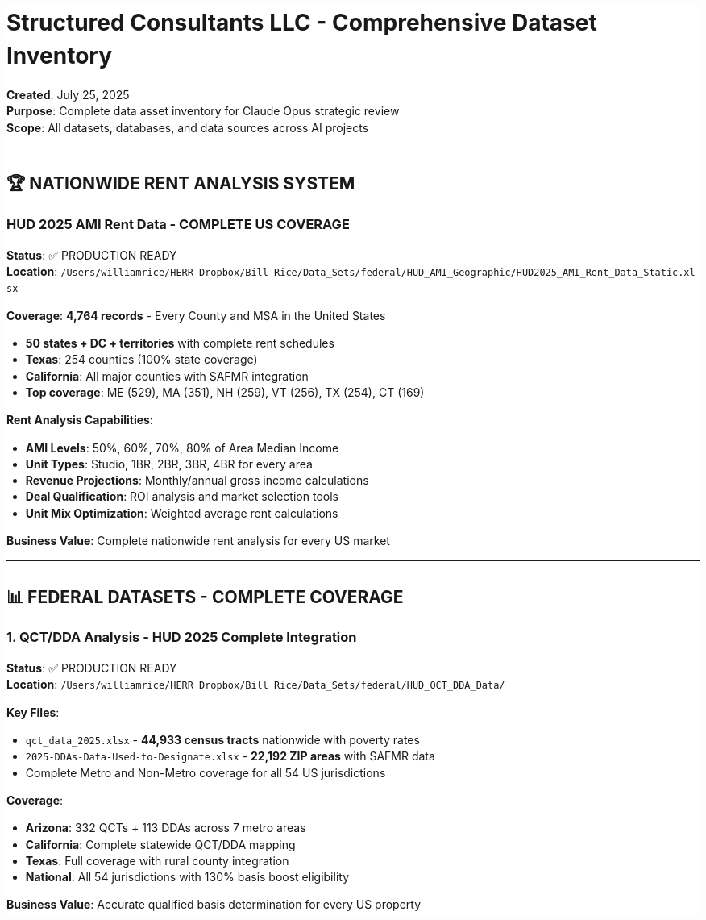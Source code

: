 # Structured Consultants LLC - Comprehensive Dataset Inventory

**Created**: July 25, 2025  
**Purpose**: Complete data asset inventory for Claude Opus strategic review  
**Scope**: All datasets, databases, and data sources across AI projects  

---

## 🏆 **NATIONWIDE RENT ANALYSIS SYSTEM**

### HUD 2025 AMI Rent Data - COMPLETE US COVERAGE
**Status**: ✅ PRODUCTION READY  
**Location**: `/Users/williamrice/HERR Dropbox/Bill Rice/Data_Sets/federal/HUD_AMI_Geographic/HUD2025_AMI_Rent_Data_Static.xlsx`

**Coverage**: **4,764 records** - Every County and MSA in the United States
- **50 states + DC + territories** with complete rent schedules
- **Texas**: 254 counties (100% state coverage)
- **California**: All major counties with SAFMR integration
- **Top coverage**: ME (529), MA (351), NH (259), VT (256), TX (254), CT (169)

**Rent Analysis Capabilities**:
- **AMI Levels**: 50%, 60%, 70%, 80% of Area Median Income
- **Unit Types**: Studio, 1BR, 2BR, 3BR, 4BR for every area
- **Revenue Projections**: Monthly/annual gross income calculations
- **Deal Qualification**: ROI analysis and market selection tools
- **Unit Mix Optimization**: Weighted average rent calculations

**Business Value**: Complete nationwide rent analysis for every US market

---

## 📊 **FEDERAL DATASETS - COMPLETE COVERAGE**

### 1. QCT/DDA Analysis - HUD 2025 Complete Integration
**Status**: ✅ PRODUCTION READY  
**Location**: `/Users/williamrice/HERR Dropbox/Bill Rice/Data_Sets/federal/HUD_QCT_DDA_Data/`

**Key Files**:
- `qct_data_2025.xlsx` - **44,933 census tracts** nationwide with poverty rates
- `2025-DDAs-Data-Used-to-Designate.xlsx` - **22,192 ZIP areas** with SAFMR data
- Complete Metro and Non-Metro coverage for all 54 US jurisdictions

**Coverage**:
- **Arizona**: 332 QCTs + 113 DDAs across 7 metro areas
- **California**: Complete statewide QCT/DDA mapping
- **Texas**: Full coverage with rural county integration
- **National**: All 54 jurisdictions with 130% basis boost eligibility

**Business Value**: Accurate qualified basis determination for every US property
